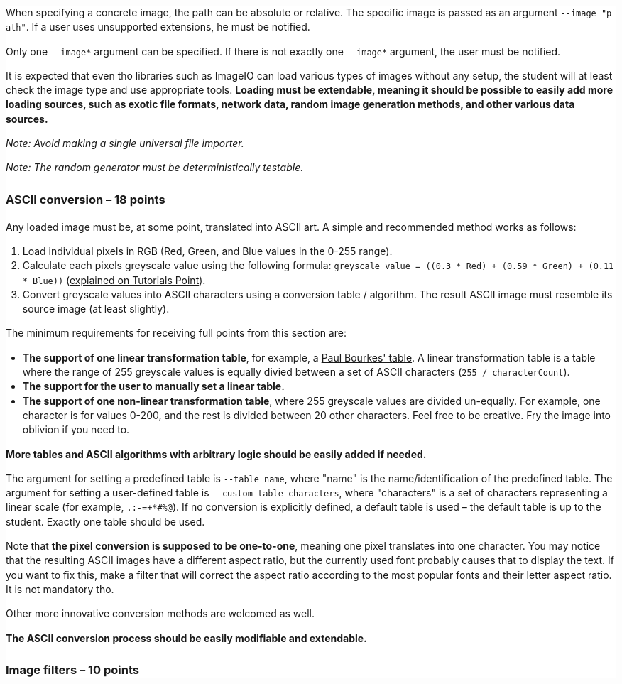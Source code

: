 When specifying a concrete image, the path can be absolute or relative. The specific image is passed as an argument `--image "path"`. If a user uses unsupported extensions, he must be notified.

Only one `--image*` argument can be specified. If there is not exactly one `--image*` argument, the user must be notified.

It is expected that even tho libraries such as ImageIO can load various types of images without any setup, the student will at least check the image type and use appropriate tools. **Loading must be extendable, meaning it should be possible to easily add more loading sources, such as exotic file formats, network data, random image generation methods, and other various data sources.**

*Note: Avoid making a single universal file importer.*

*Note: The random generator must be deterministically testable.*

### ASCII conversion – 18 points

Any loaded image must be, at some point, translated into ASCII art. A simple and recommended method works as follows:

1. Load individual pixels in RGB (Red, Green, and Blue values in the 0-255 range).
2. Calculate each pixels greyscale value using the following formula: `greyscale value = ((0.3 * Red) + (0.59 * Green) + (0.11 * Blue))` ([explained on Tutorials Point](https://www.tutorialspoint.com/dip/grayscale_to_rgb_conversion.htm)).
3. Convert greyscale values into ASCII characters using a conversion table / algorithm. The result ASCII image must resemble its source image (at least slightly).

The minimum requirements for receiving full points from this section are:

- **The support of one linear transformation table**, for example, a [Paul Bourkes' table](http://paulbourke.net/dataformats/asciiart/). A linear transformation table is a table where the range of 255 greyscale values is equally divied between a set of ASCII characters (`255 / characterCount`).
- **The support for the user to manually set a linear table.**
- **The support of one non-linear transformation table**, where 255 greyscale values are divided un-equally. For example, one character is for values 0-200, and the rest is divided between 20 other characters. Feel free to be creative. Fry the image into oblivion if you need to.

**More tables and ASCII algorithms with arbitrary logic should be easily added if needed.**

The argument for setting a predefined table is `--table name`, where "name" is the name/identification of the predefined table. The argument for setting a user-defined table is `--custom-table characters`, where "characters" is a set of characters representing a linear scale (for example, `.:-=+*#%@`). If no conversion is explicitly defined, a default table is used – the default table is up to the student. Exactly one table should be used.

Note that **the pixel conversion is supposed to be one-to-one**, meaning one pixel translates into one character. You may notice that the resulting ASCII images have a different aspect ratio, but the currently used font probably causes that to display the text. If you want to fix this, make a filter that will correct the aspect ratio according to the most popular fonts and their letter aspect ratio. It is not mandatory tho.

Other more innovative conversion methods are welcomed as well.

**The ASCII conversion process should be easily modifiable and extendable.**

### Image filters – 10 points
